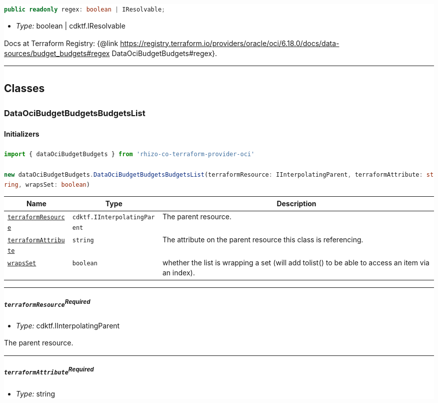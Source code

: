 ```typescript
public readonly regex: boolean | IResolvable;
```

- *Type:* boolean | cdktf.IResolvable

Docs at Terraform Registry: {@link https://registry.terraform.io/providers/oracle/oci/6.18.0/docs/data-sources/budget_budgets#regex DataOciBudgetBudgets#regex}.

---

## Classes <a name="Classes" id="Classes"></a>

### DataOciBudgetBudgetsBudgetsList <a name="DataOciBudgetBudgetsBudgetsList" id="rhizo-co-terraform-provider-oci.dataOciBudgetBudgets.DataOciBudgetBudgetsBudgetsList"></a>

#### Initializers <a name="Initializers" id="rhizo-co-terraform-provider-oci.dataOciBudgetBudgets.DataOciBudgetBudgetsBudgetsList.Initializer"></a>

```typescript
import { dataOciBudgetBudgets } from 'rhizo-co-terraform-provider-oci'

new dataOciBudgetBudgets.DataOciBudgetBudgetsBudgetsList(terraformResource: IInterpolatingParent, terraformAttribute: string, wrapsSet: boolean)
```

| **Name** | **Type** | **Description** |
| --- | --- | --- |
| <code><a href="#rhizo-co-terraform-provider-oci.dataOciBudgetBudgets.DataOciBudgetBudgetsBudgetsList.Initializer.parameter.terraformResource">terraformResource</a></code> | <code>cdktf.IInterpolatingParent</code> | The parent resource. |
| <code><a href="#rhizo-co-terraform-provider-oci.dataOciBudgetBudgets.DataOciBudgetBudgetsBudgetsList.Initializer.parameter.terraformAttribute">terraformAttribute</a></code> | <code>string</code> | The attribute on the parent resource this class is referencing. |
| <code><a href="#rhizo-co-terraform-provider-oci.dataOciBudgetBudgets.DataOciBudgetBudgetsBudgetsList.Initializer.parameter.wrapsSet">wrapsSet</a></code> | <code>boolean</code> | whether the list is wrapping a set (will add tolist() to be able to access an item via an index). |

---

##### `terraformResource`<sup>Required</sup> <a name="terraformResource" id="rhizo-co-terraform-provider-oci.dataOciBudgetBudgets.DataOciBudgetBudgetsBudgetsList.Initializer.parameter.terraformResource"></a>

- *Type:* cdktf.IInterpolatingParent

The parent resource.

---

##### `terraformAttribute`<sup>Required</sup> <a name="terraformAttribute" id="rhizo-co-terraform-provider-oci.dataOciBudgetBudgets.DataOciBudgetBudgetsBudgetsList.Initializer.parameter.terraformAttribute"></a>

- *Type:* string
